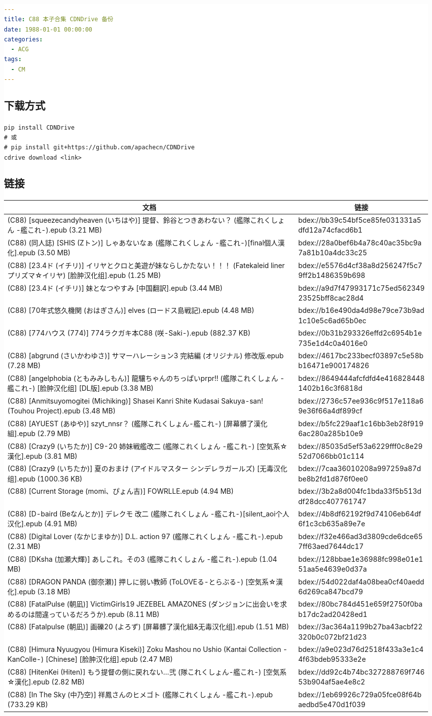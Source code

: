 ```yaml
---
title: C88 本子合集 CDNDrive 备份
date: 1988-01-01 00:00:00
categories:
  - ACG
tags:
  - CM
---
```


## 下载方式

```
pip install CDNDrive
# 或
# pip install git+https://github.com/apachecn/CDNDrive
cdrive download <link>
```

## 链接





| 文档 | 链接 |
| --- | --- |
| (C88)  [squeezecandyheaven (いちはや)] 提督、鈴谷とつきあわない？ (艦隊これくしょん -艦これ-).epub (3.21 MB) | bdex://bb39c54bf5ce85fe031331a5dfd12a74cfacd6b1 |
| (C88) (同人誌) [SHIS (Zトン)] しゃあないなぁ (艦隊これくしょん -艦これ-)[final個人漢化].epub (3.50 MB) | bdex://28a0bef6b4a78c40ac35bc9a7a81b10a4dc33c25 |
| (C88) [23.4ド (イチリ)] イリヤとクロと美遊が妹ならしかたない！！！ (Fatekaleid liner プリズマ☆イリヤ) [脸肿汉化组].epub (1.25 MB) | bdex://e5576d4cf38a8d256247f5c79ff2b1486359b698 |
| (C88) [23.4ド (イチリ)] 妹となつやすみ [中国翻訳].epub (3.44 MB) | bdex://a9d7f47993171c75ed56234923525bff8cac28d4 |
| (C88) [70年式悠久機関 (おはぎさん)] elves (ロードス島戦記).epub (4.48 MB) | bdex://b16e490da4d98e79ce73b9ad1c10e5c6ad65b0ec |
| (C88) [774ハウス (774)] 774ラクガキ本C88 (咲-Saki-).epub (882.37 KB) | bdex://0b31b293326effd2c6954b1e735e1d4c0a4016e0 |
| (C88) [abgrund (さいかわゆさ)] サマーハレーション3 完結編 (オリジナル) 修改版.epub (7.28 MB) | bdex://4617bc233becf03897c5e58bb16471e900174826 |
| (C88) [angelphobia (ともみみしもん)] 龍驤ちゃんのちっぱいprpr!! (艦隊これくしょん -艦これ-) [脸肿汉化组] [DL版].epub (3.38 MB) | bdex://8649444afcfdfd4e4168284481402b16c3f6818d |
| (C88) [Anmitsuyomogitei (Michiking)] Shasei Kanri Shite Kudasai Sakuya-san! (Touhou Project).epub (3.48 MB) | bdex://2736c57ee936c9f517e118a69e36f66a4df899cf |
| (C88) [AYUEST (あゆや)] szyt_nnsr？ (艦隊これくしょん-艦これ-) [屏幕髒了漢化組].epub (2.79 MB) | bdex://b5fc229aaf1c16bb3eb28f9196ac280a285b10e9 |
| (C88) [Crazy9 (いちたか)] C9-20 姉妹戦艦改二 (艦隊これくしょん -艦これ-) [空気系☆漢化].epub (3.81 MB) | bdex://85035d5ef53a6229fff0c8e2952d7066bb01c114 |
| (C88) [Crazy9 (いちたか)] 夏のおまけ (アイドルマスター シンデレラガールズ) [无毒汉化组].epub (1000.36 KB) | bdex://7caa36010208a997259a87dbe8b2fd1d876f0ee0 |
| (C88) [Current Storage (momi、ぴょん吉)] FOWRLLE.epub (4.94 MB) | bdex://3b2a8d004fc1bda33f5b513ddf28dcc407761747 |
| (C88) [D-baird (Beなんとか)] デレクモ 改二 (艦隊これくしょん -艦これ-)[silent_aoi个人汉化].epub (4.91 MB) | bdex://4b8df62192f9d74106eb64df6f1c3cb635a89e7e |
| (C88) [Digital Lover (なかじまゆか)] D.L. action 97 (艦隊これくしょん -艦これ-).epub (2.31 MB) | bdex://f32e466ad3d3809cde6dce657ff63aed7644dc17 |
| (C88) [DKsha (加瀬大輝)] あしこれ。その3 (艦隊これくしょん -艦これ-).epub (1.04 MB) | bdex://128bbae1e36988fc998e01e151aa5e4639e0d37a |
| (C88) [DRAGON PANDA (御奈瀬)] 押しに弱い教師 (ToLOVEる-とらぶる-) [空気系☆漢化].epub (3.18 MB) | bdex://54d022daf4a08bea0cf40aedd6d269ca847bcd79 |
| (C88) [FatalPulse (朝凪)] VictimGirls19 JEZEBEL AMAZONES (ダンジョンに出会いを求めるのは間違っているだろうか).epub (8.11 MB) | bdex://80bc784d451e659f2750f0bab17dc2ad20428ed1 |
| (C88) [Fatalpulse (朝凪)] 画礫20 (よろず) [屏幕髒了漢化組&无毒汉化组].epub (1.51 MB) | bdex://3ac364a1199b27ba43acbf22320b0c072bf21d23 |
| (C88) [Himura Nyuugyou (Himura Kiseki)] Zoku Mashou no Ushio (Kantai Collection -KanColle-) [Chinese] [脸肿汉化组].epub (2.47 MB) | bdex://a9e023d76d2518f433a3e1c44f63bdeb95333e2e |
| (C88) [HitenKei (Hiten)] もう提督の側に戻れない…弐 (隊これくしょん-艦これ-) [空気系☆漢化].epub (2.82 MB) | bdex://dd92c4b74bc327288769f74653b904af5ae4e8c2 |
| (C88) [In The Sky (中乃空)] 祥鳳さんのヒメゴト (艦隊これくしょん -艦これ-).epub (733.29 KB) | bdex://1eb69926c729a05fce08f64baedbd5e470d1f039 |